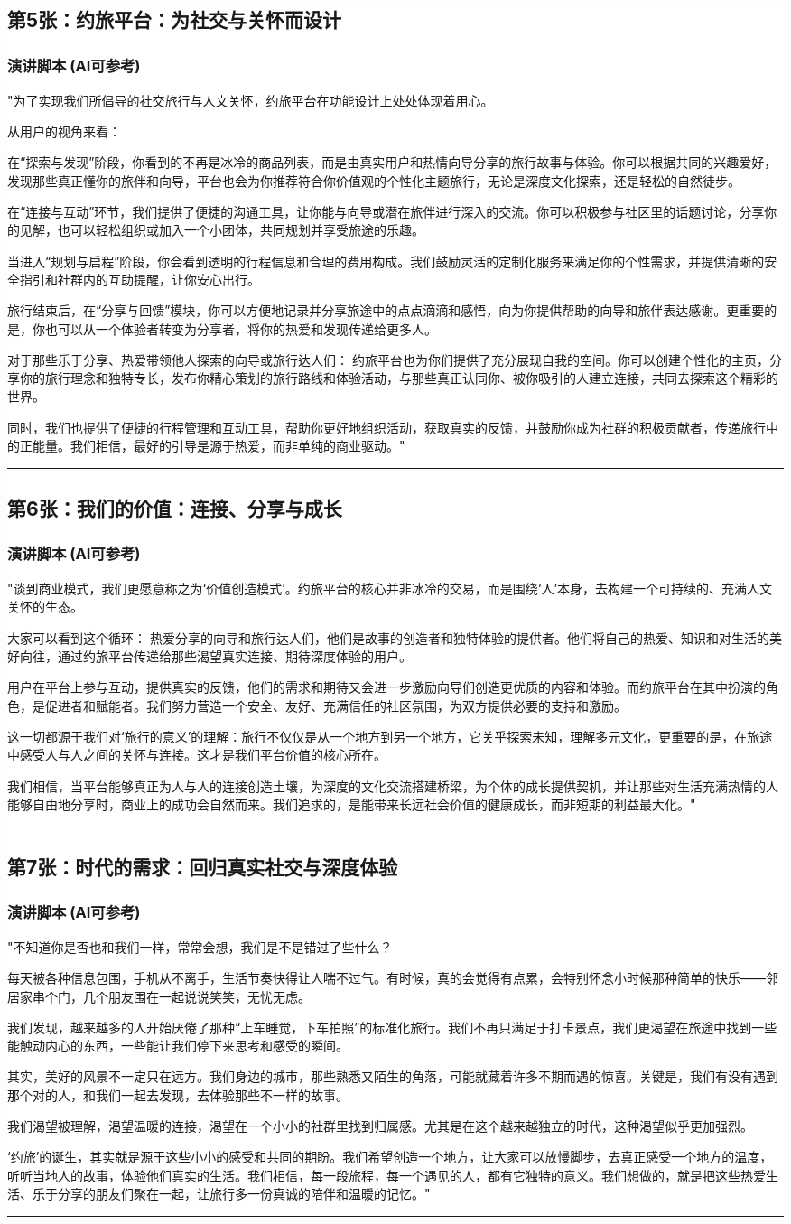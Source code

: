 
## 第5张：约旅平台：为社交与关怀而设计

### 演讲脚本 (AI可参考)
"为了实现我们所倡导的社交旅行与人文关怀，约旅平台在功能设计上处处体现着用心。

从用户的视角来看：

在“探索与发现”阶段，你看到的不再是冰冷的商品列表，而是由真实用户和热情向导分享的旅行故事与体验。你可以根据共同的兴趣爱好，发现那些真正懂你的旅伴和向导，平台也会为你推荐符合你价值观的个性化主题旅行，无论是深度文化探索，还是轻松的自然徒步。

在“连接与互动”环节，我们提供了便捷的沟通工具，让你能与向导或潜在旅伴进行深入的交流。你可以积极参与社区里的话题讨论，分享你的见解，也可以轻松组织或加入一个小团体，共同规划并享受旅途的乐趣。

当进入“规划与启程”阶段，你会看到透明的行程信息和合理的费用构成。我们鼓励灵活的定制化服务来满足你的个性需求，并提供清晰的安全指引和社群内的互助提醒，让你安心出行。

旅行结束后，在“分享与回馈”模块，你可以方便地记录并分享旅途中的点点滴滴和感悟，向为你提供帮助的向导和旅伴表达感谢。更重要的是，你也可以从一个体验者转变为分享者，将你的热爱和发现传递给更多人。

对于那些乐于分享、热爱带领他人探索的向导或旅行达人们：
约旅平台也为你们提供了充分展现自我的空间。你可以创建个性化的主页，分享你的旅行理念和独特专长，发布你精心策划的旅行路线和体验活动，与那些真正认同你、被你吸引的人建立连接，共同去探索这个精彩的世界。

同时，我们也提供了便捷的行程管理和互动工具，帮助你更好地组织活动，获取真实的反馈，并鼓励你成为社群的积极贡献者，传递旅行中的正能量。我们相信，最好的引导是源于热爱，而非单纯的商业驱动。"

---

## 第6张：我们的价值：连接、分享与成长

### 演讲脚本 (AI可参考)
"谈到商业模式，我们更愿意称之为‘价值创造模式’。约旅平台的核心并非冰冷的交易，而是围绕‘人’本身，去构建一个可持续的、充满人文关怀的生态。

大家可以看到这个循环：
热爱分享的向导和旅行达人们，他们是故事的创造者和独特体验的提供者。他们将自己的热爱、知识和对生活的美好向往，通过约旅平台传递给那些渴望真实连接、期待深度体验的用户。

用户在平台上参与互动，提供真实的反馈，他们的需求和期待又会进一步激励向导们创造更优质的内容和体验。而约旅平台在其中扮演的角色，是促进者和赋能者。我们努力营造一个安全、友好、充满信任的社区氛围，为双方提供必要的支持和激励。

这一切都源于我们对‘旅行的意义’的理解：旅行不仅仅是从一个地方到另一个地方，它关乎探索未知，理解多元文化，更重要的是，在旅途中感受人与人之间的关怀与连接。这才是我们平台价值的核心所在。

我们相信，当平台能够真正为人与人的连接创造土壤，为深度的文化交流搭建桥梁，为个体的成长提供契机，并让那些对生活充满热情的人能够自由地分享时，商业上的成功会自然而来。我们追求的，是能带来长远社会价值的健康成长，而非短期的利益最大化。"

---

## 第7张：时代的需求：回归真实社交与深度体验

### 演讲脚本 (AI可参考)
"不知道你是否也和我们一样，常常会想，我们是不是错过了些什么？

每天被各种信息包围，手机从不离手，生活节奏快得让人喘不过气。有时候，真的会觉得有点累，会特别怀念小时候那种简单的快乐——邻居家串个门，几个朋友围在一起说说笑笑，无忧无虑。

我们发现，越来越多的人开始厌倦了那种“上车睡觉，下车拍照”的标准化旅行。我们不再只满足于打卡景点，我们更渴望在旅途中找到一些能触动内心的东西，一些能让我们停下来思考和感受的瞬间。

其实，美好的风景不一定只在远方。我们身边的城市，那些熟悉又陌生的角落，可能就藏着许多不期而遇的惊喜。关键是，我们有没有遇到那个对的人，和我们一起去发现，去体验那些不一样的故事。

我们渴望被理解，渴望温暖的连接，渴望在一个小小的社群里找到归属感。尤其是在这个越来越独立的时代，这种渴望似乎更加强烈。

‘约旅’的诞生，其实就是源于这些小小的感受和共同的期盼。我们希望创造一个地方，让大家可以放慢脚步，去真正感受一个地方的温度，听听当地人的故事，体验他们真实的生活。我们相信，每一段旅程，每一个遇见的人，都有它独特的意义。我们想做的，就是把这些热爱生活、乐于分享的朋友们聚在一起，让旅行多一份真诚的陪伴和温暖的记忆。"

---